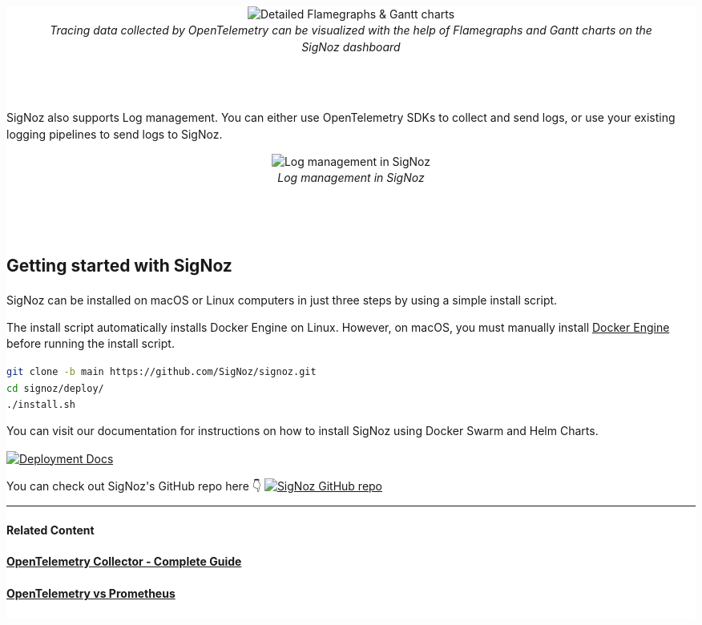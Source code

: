 <figure data-zoomable align='center'>
    <img src="/img/blog/common/signoz_flamegraphs.webp" alt="Detailed Flamegraphs & Gantt charts"/>
    <figcaption><i>Tracing data collected by OpenTelemetry can be visualized with the help of Flamegraphs and Gantt charts on the SigNoz dashboard</i></figcaption>
</figure>

<br></br>

SigNoz also supports Log management. You can either use OpenTelemetry SDKs to collect and send logs, or use your existing logging pipelines to send logs to SigNoz.

<figure data-zoomable align='center'>
    <img src="/img/blog/common/signoz_logs.webp" alt="Log management in SigNoz"/>
    <figcaption><i>Log management in SigNoz</i></figcaption>
</figure>

<br></br>

## Getting started with SigNoz

SigNoz can be installed on macOS or Linux computers in just three steps by using a simple install script.

The install script automatically installs Docker Engine on Linux. However, on macOS, you must manually install <a href = "https://docs.docker.com/engine/install/" rel="noopener noreferrer nofollow" target="_blank" >Docker Engine</a> before running the install script.

```bash
git clone -b main https://github.com/SigNoz/signoz.git
cd signoz/deploy/
./install.sh
```

You can visit our documentation for instructions on how to install SigNoz using Docker Swarm and Helm Charts.

[![Deployment Docs](/img/blog/common/deploy_docker_documentation.webp)](https://signoz.io/docs/install/)


You can check out SigNoz's GitHub repo here 👇
[![SigNoz GitHub repo](/img/blog/common/signoz_github.webp)](https://github.com/SigNoz/signoz)

___

#### **Related Content**

**[OpenTelemetry Collector - Complete Guide](https://signoz.io/blog/opentelemetry-collector-complete-guide/)**<br></br>
**[OpenTelemetry vs Prometheus](https://signoz.io/blog/opentelemetry-vs-prometheus/)**<br></br>





